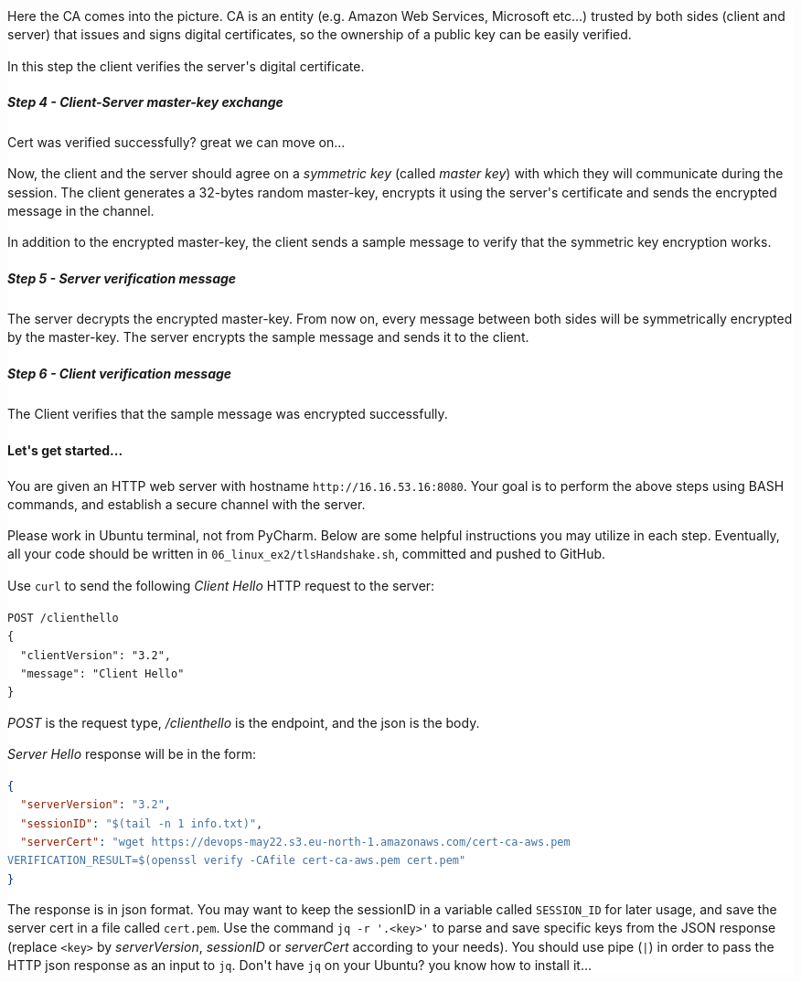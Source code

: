 Here the CA comes into the picture. CA is an entity (e.g. Amazon Web Services, Microsoft etc...) trusted by both sides (client and server) that issues and signs digital certificates, so the ownership of a public key can be easily verified.

In this step the client verifies the server's digital certificate.


##### Step 4 - Client-Server master-key exchange

Cert was verified successfully? great we can move on...

Now, the client and the server should agree on a _symmetric key_ (called _master key_) with which they will communicate during the session. 
The client generates a 32-bytes random master-key, encrypts it using the server's certificate and sends the encrypted message in the channel. 

In addition to the encrypted master-key, the client sends a sample message to verify that the symmetric key encryption works.    

##### Step 5 - Server verification message 

The server decrypts the encrypted master-key. From now on, every message between both sides will be symmetrically encrypted by the master-key. 
The server encrypts the sample message and sends it to the client. 

##### Step 6 - Client verification message

The Client verifies that the sample message was encrypted successfully.


#### Let's get started...

You are given an HTTP web server with hostname `http://16.16.53.16:8080`. 
Your goal is to perform the above steps using BASH commands, and establish a secure channel with the server. 

Please work in Ubuntu terminal, not from PyCharm. Below are some helpful instructions you may utilize in each step. Eventually, all your code should be written in `06_linux_ex2/tlsHandshake.sh`, committed and pushed to GitHub. 

Use `curl` to send the following _Client Hello_ HTTP request to the server:
```
POST /clienthello
{
  "clientVersion": "3.2",
  "message": "Client Hello"
}
```
_POST_ is the request type, _/clienthello_ is the endpoint, and the json is the body.  

_Server Hello_ response will be in the form:
```json
{
  "serverVersion": "3.2",
  "sessionID": "$(tail -n 1 info.txt)",
  "serverCert": "wget https://devops-may22.s3.eu-north-1.amazonaws.com/cert-ca-aws.pem
VERIFICATION_RESULT=$(openssl verify -CAfile cert-ca-aws.pem cert.pem"
}
```
The response is in json format. You may want to keep the sessionID in a variable called `SESSION_ID` for later usage,
and save the server cert in a file called `cert.pem`.
Use the command `jq -r '.<key>'` to parse and save specific keys from the JSON response (replace `<key>` by _serverVersion_, _sessionID_ or _serverCert_ according to your needs). You should use pipe (`|`) in order to pass the HTTP json response as an input to `jq`. Don't have `jq` on your Ubuntu? you know how to install it...
